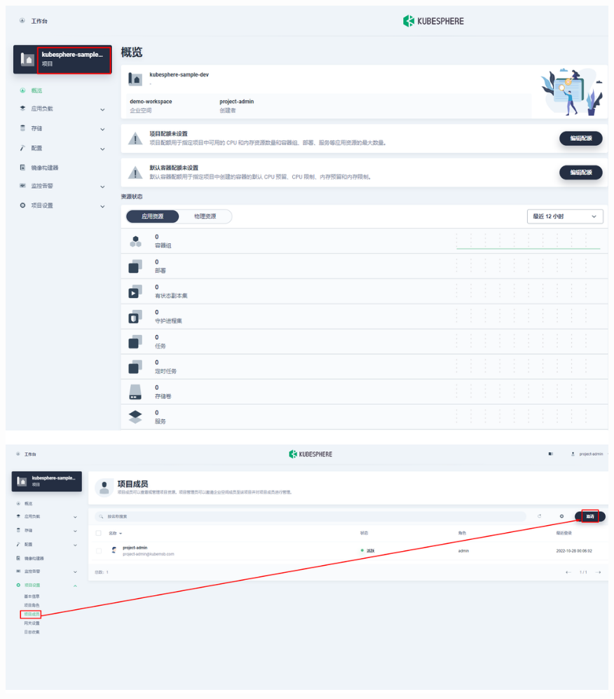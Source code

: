 

![image-20221028000845544](../../img/kubernetes/kubernetes_kubesphere_devops/image-20221028000845544.png)



![image-20221028000919311](../../img/kubernetes/kubernetes_kubesphere_devops/image-20221028000919311.png)
